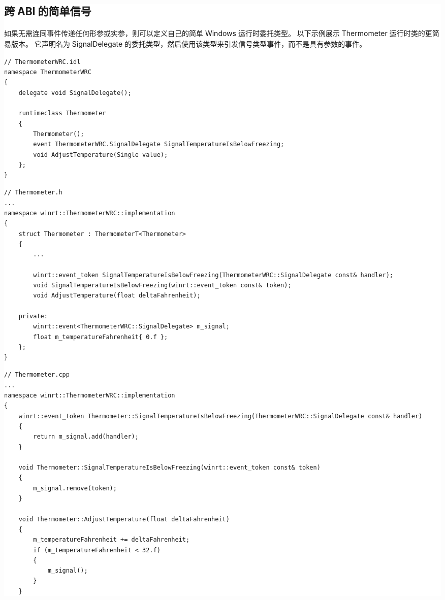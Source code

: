 ## <a name="simple-signals-across-an-abi"></a>跨 ABI 的简单信号

如果无需连同事件传递任何形参或实参，则可以定义自己的简单 Windows 运行时委托类型。 以下示例展示 Thermometer 运行时类的更简易版本。 它声明名为 SignalDelegate 的委托类型，然后使用该类型来引发信号类型事件，而不是具有参数的事件。

```idl
// ThermometerWRC.idl
namespace ThermometerWRC
{
    delegate void SignalDelegate();

    runtimeclass Thermometer
    {
        Thermometer();
        event ThermometerWRC.SignalDelegate SignalTemperatureIsBelowFreezing;
        void AdjustTemperature(Single value);
    };
}
```

```cppwinrt
// Thermometer.h
...
namespace winrt::ThermometerWRC::implementation
{
    struct Thermometer : ThermometerT<Thermometer>
    {
        ...

        winrt::event_token SignalTemperatureIsBelowFreezing(ThermometerWRC::SignalDelegate const& handler);
        void SignalTemperatureIsBelowFreezing(winrt::event_token const& token);
        void AdjustTemperature(float deltaFahrenheit);

    private:
        winrt::event<ThermometerWRC::SignalDelegate> m_signal;
        float m_temperatureFahrenheit{ 0.f };
    };
}
```

```cppwinrt
// Thermometer.cpp
...
namespace winrt::ThermometerWRC::implementation
{
    winrt::event_token Thermometer::SignalTemperatureIsBelowFreezing(ThermometerWRC::SignalDelegate const& handler)
    {
        return m_signal.add(handler);
    }

    void Thermometer::SignalTemperatureIsBelowFreezing(winrt::event_token const& token)
    {
        m_signal.remove(token);
    }

    void Thermometer::AdjustTemperature(float deltaFahrenheit)
    {
        m_temperatureFahrenheit += deltaFahrenheit;
        if (m_temperatureFahrenheit < 32.f)
        {
            m_signal();
        }
    }
```